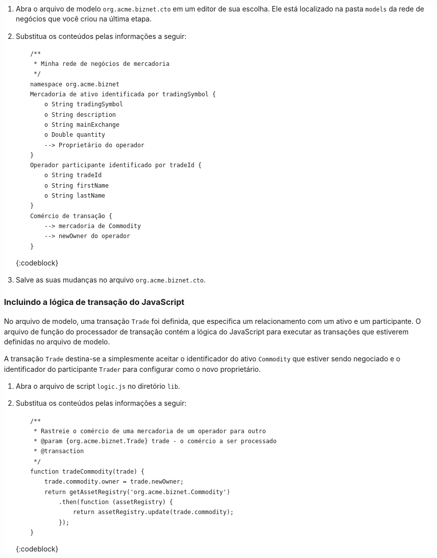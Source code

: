 1. Abra o arquivo de modelo `org.acme.biznet.cto` em um editor de sua escolha. Ele está localizado na pasta `models` da rede de negócios que você criou na última etapa.

2. Substitua os conteúdos pelas informações a seguir:

    ```
        /**
         * Minha rede de negócios de mercadoria
         */
        namespace org.acme.biznet
        Mercadoria de ativo identificada por tradingSymbol {
            o String tradingSymbol
            o String description
            o String mainExchange
            o Double quantity
            --> Proprietário do operador
        }
        Operador participante identificado por tradeId {
            o String tradeId
            o String firstName
            o String lastName
        }
        Comércio de transação {
            --> mercadoria de Commodity
            --> newOwner do operador
        }
    ```
    {:codeblock}

3. Salve as suas mudanças no arquivo `org.acme.biznet.cto`.


### Incluindo a lógica de transação do JavaScript

No arquivo de modelo, uma transação `Trade` foi definida, que especifica um relacionamento com um ativo e um participante. O arquivo de função do processador de transação contém a lógica do JavaScript para executar as transações que estiverem definidas no arquivo de modelo.

A transação `Trade` destina-se a simplesmente aceitar o identificador do ativo `Commodity` que estiver sendo negociado e o identificador do participante `Trader` para configurar como o novo proprietário.

1. Abra o arquivo de script `logic.js` no diretório `lib`.

2. Substitua os conteúdos pelas informações a seguir:

    ```
        /**
         * Rastreie o comércio de uma mercadoria de um operador para outro
         * @param {org.acme.biznet.Trade} trade - o comércio a ser processado
         * @transaction
         */
        function tradeCommodity(trade) {
            trade.commodity.owner = trade.newOwner;
            return getAssetRegistry('org.acme.biznet.Commodity')
                .then(function (assetRegistry) {
                    return assetRegistry.update(trade.commodity);
                });
        }
    ```
    {:codeblock}
